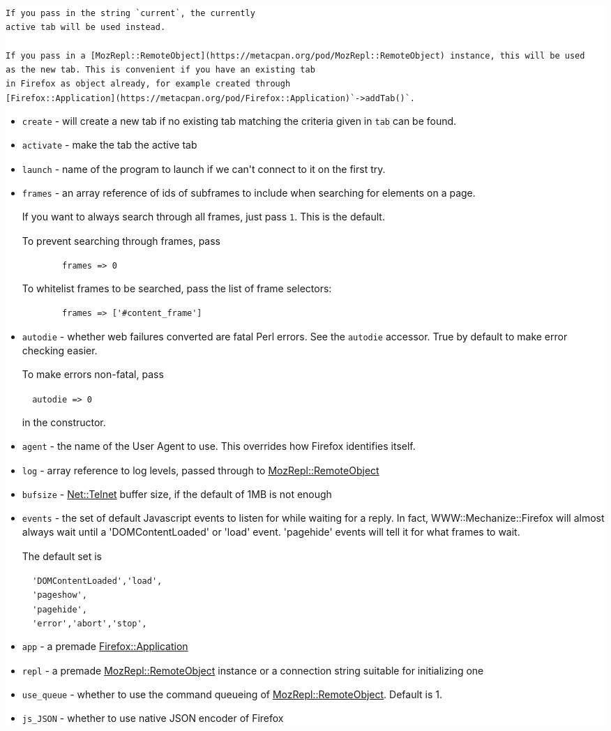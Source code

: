     If you pass in the string `current`, the currently
    active tab will be used instead.

    If you pass in a [MozRepl::RemoteObject](https://metacpan.org/pod/MozRepl::RemoteObject) instance, this will be used
    as the new tab. This is convenient if you have an existing tab
    in Firefox as object already, for example created through
    [Firefox::Application](https://metacpan.org/pod/Firefox::Application)`->addTab()`.

- `create` - will create a new tab if no existing tab matching
the criteria given in `tab` can be found.
- `activate` - make the tab the active tab
- `launch` - name of the program to launch if we can't connect to it on
the first try.
- `frames` - an array reference of ids of subframes to include when
searching for elements on a page.

    If you want to always search through all frames, just pass `1`. This
    is the default.

    To prevent searching through frames, pass

              frames => 0

    To whitelist frames to be searched, pass the list
    of frame selectors:

              frames => ['#content_frame']

- `autodie` - whether web failures converted are fatal Perl errors. See
the `autodie` accessor. True by default to make error checking easier.

    To make errors non-fatal, pass

        autodie => 0

    in the constructor.

- `agent` - the name of the User Agent to use. This overrides
how Firefox identifies itself.
- `log` - array reference to log levels, passed through to [MozRepl::RemoteObject](https://metacpan.org/pod/MozRepl::RemoteObject)
- `bufsize` - [Net::Telnet](https://metacpan.org/pod/Net::Telnet) buffer size, if the default of 1MB is not enough
- `events` - the set of default Javascript events to listen for while
waiting for a reply. In fact, WWW::Mechanize::Firefox will almost always
wait until a 'DOMContentLoaded' or 'load' event. 'pagehide' events
will tell it for what frames to wait.

    The default set is

        'DOMContentLoaded','load',
        'pageshow',
        'pagehide',
        'error','abort','stop',

- `app` - a premade [Firefox::Application](https://metacpan.org/pod/Firefox::Application)
- `repl` - a premade [MozRepl::RemoteObject](https://metacpan.org/pod/MozRepl::RemoteObject) instance or a connection string
suitable for initializing one
- `use_queue` - whether to use the command queueing of [MozRepl::RemoteObject](https://metacpan.org/pod/MozRepl::RemoteObject).
Default is 1.
- `js_JSON` - whether to use native JSON encoder of Firefox
